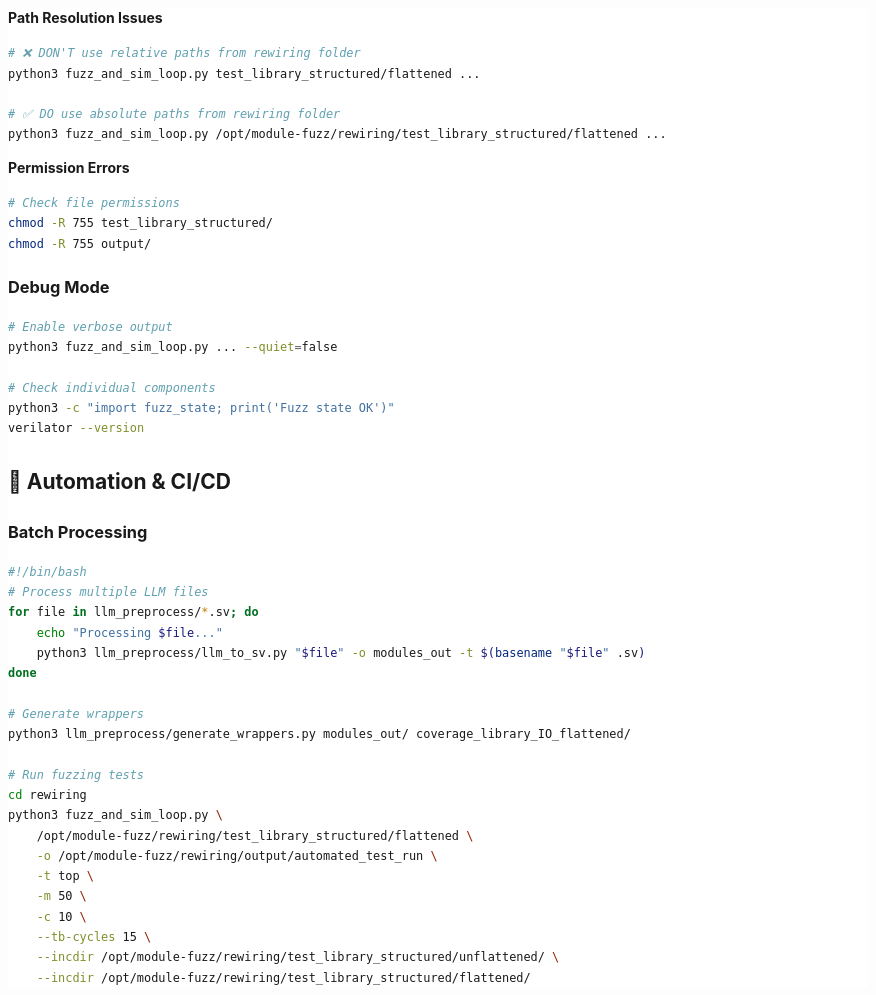 **Path Resolution Issues**
```bash
# ❌ DON'T use relative paths from rewiring folder
python3 fuzz_and_sim_loop.py test_library_structured/flattened ...

# ✅ DO use absolute paths from rewiring folder
python3 fuzz_and_sim_loop.py /opt/module-fuzz/rewiring/test_library_structured/flattened ...
```

**Permission Errors**
```bash
# Check file permissions
chmod -R 755 test_library_structured/
chmod -R 755 output/
```

### **Debug Mode**
```bash
# Enable verbose output
python3 fuzz_and_sim_loop.py ... --quiet=false

# Check individual components
python3 -c "import fuzz_state; print('Fuzz state OK')"
verilator --version
```

## 🔄 Automation & CI/CD

### **Batch Processing**
```bash
#!/bin/bash
# Process multiple LLM files
for file in llm_preprocess/*.sv; do
    echo "Processing $file..."
    python3 llm_preprocess/llm_to_sv.py "$file" -o modules_out -t $(basename "$file" .sv)
done

# Generate wrappers
python3 llm_preprocess/generate_wrappers.py modules_out/ coverage_library_IO_flattened/

# Run fuzzing tests
cd rewiring
python3 fuzz_and_sim_loop.py \
    /opt/module-fuzz/rewiring/test_library_structured/flattened \
    -o /opt/module-fuzz/rewiring/output/automated_test_run \
    -t top \
    -m 50 \
    -c 10 \
    --tb-cycles 15 \
    --incdir /opt/module-fuzz/rewiring/test_library_structured/unflattened/ \
    --incdir /opt/module-fuzz/rewiring/test_library_structured/flattened/
```
